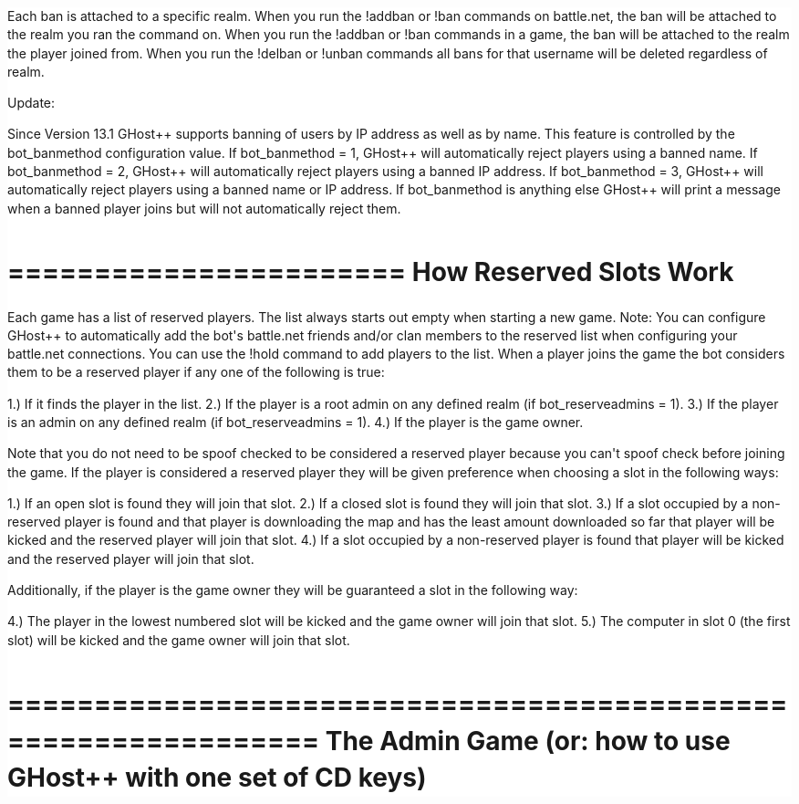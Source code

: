Each ban is attached to a specific realm.
When you run the !addban or !ban commands on battle.net, the ban will be attached to the realm you ran the command on.
When you run the !addban or !ban commands in a game, the ban will be attached to the realm the player joined from.
When you run the !delban or !unban commands all bans for that username will be deleted regardless of realm.

Update:

Since Version 13.1 GHost++ supports banning of users by IP address as well as by name.
This feature is controlled by the bot_banmethod configuration value.
If bot_banmethod = 1, GHost++ will automatically reject players using a banned name.
If bot_banmethod = 2, GHost++ will automatically reject players using a banned IP address.
If bot_banmethod = 3, GHost++ will automatically reject players using a banned name or IP address.
If bot_banmethod is anything else GHost++ will print a message when a banned player joins but will not automatically reject them.

=======================
How Reserved Slots Work
=======================

Each game has a list of reserved players.
The list always starts out empty when starting a new game.
Note: You can configure GHost++ to automatically add the bot's battle.net friends and/or clan members to the reserved list when configuring your battle.net connections.
You can use the !hold command to add players to the list.
When a player joins the game the bot considers them to be a reserved player if any one of the following is true:

1.) If it finds the player in the list.
2.) If the player is a root admin on any defined realm (if bot_reserveadmins = 1).
3.) If the player is an admin on any defined realm (if bot_reserveadmins = 1).
4.) If the player is the game owner.

Note that you do not need to be spoof checked to be considered a reserved player because you can't spoof check before joining the game.
If the player is considered a reserved player they will be given preference when choosing a slot in the following ways:

1.) If an open slot is found they will join that slot.
2.) If a closed slot is found they will join that slot.
3.) If a slot occupied by a non-reserved player is found and that player is downloading the map and has the least amount downloaded so far that player will be kicked and the reserved player will join that slot.
4.) If a slot occupied by a non-reserved player is found that player will be kicked and the reserved player will join that slot.

Additionally, if the player is the game owner they will be guaranteed a slot in the following way:

4.) The player in the lowest numbered slot will be kicked and the game owner will join that slot.
5.) The computer in slot 0 (the first slot) will be kicked and the game owner will join that slot.

===============================================================
The Admin Game (or: how to use GHost++ with one set of CD keys)
===============================================================
